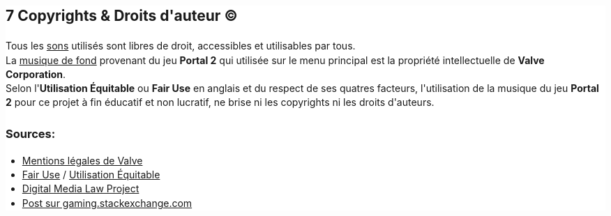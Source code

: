 
## **7 Copyrights & Droits d'auteur ©️**

Tous les <u>sons</u> utilisés sont libres de droit, accessibles et utilisables par tous. <br>
La <u>musique de fond</u> provenant du jeu **Portal 2** qui utilisée sur le menu principal est la propriété intellectuelle de **Valve Corporation**. <br>
Selon l'**Utilisation Équitable** ou **Fair Use** en anglais et du respect de ses quatres facteurs, l'utilisation de la musique du jeu **Portal 2** pour ce projet à fin éducatif et non lucratif, ne brise ni les copyrights ni les droits d'auteurs.

### **Sources:**
- [Mentions légales de Valve](https://store.steampowered.com/legal)
- [Fair Use](https://support.google.com/legal/answer/4558992?hl=en) / [Utilisation Équitable](https://support.google.com/legal/answer/4558992?hl=fr)
- [Digital Media Law Project](http://www.dmlp.org/legal-guide/fair-use)
- [Post sur gaming.stackexchange.com](https://gaming.stackexchange.com/questions/96049/what-are-the-licensing-terms-for-portal-2s-soundtrack)
